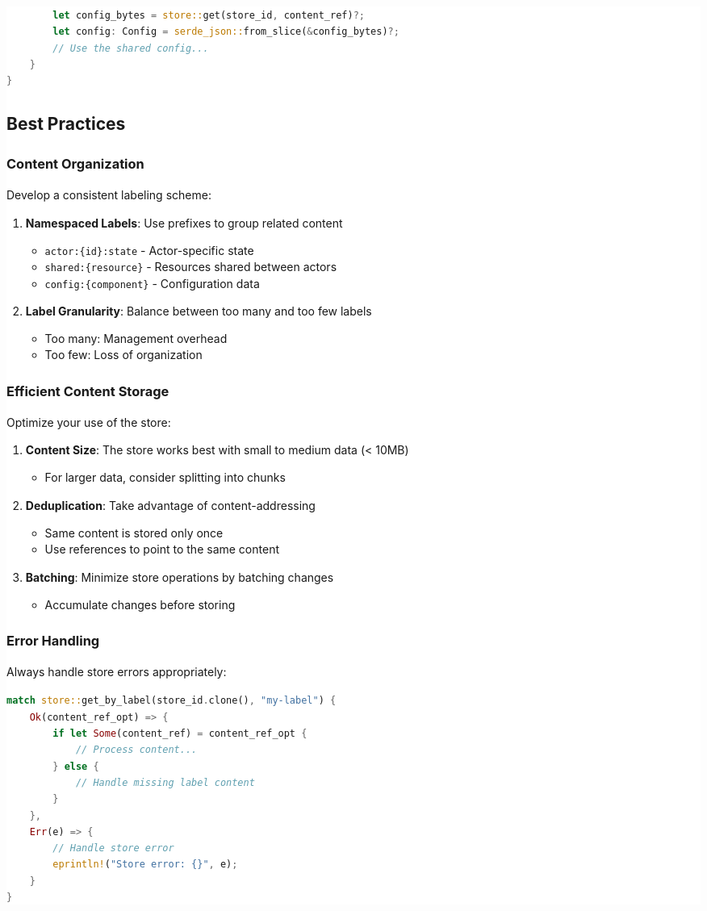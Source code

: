```rust
        let config_bytes = store::get(store_id, content_ref)?;
        let config: Config = serde_json::from_slice(&config_bytes)?;
        // Use the shared config...
    }
}
```

## Best Practices

### Content Organization

Develop a consistent labeling scheme:

1. **Namespaced Labels**: Use prefixes to group related content
   - `actor:{id}:state` - Actor-specific state
   - `shared:{resource}` - Resources shared between actors
   - `config:{component}` - Configuration data

2. **Label Granularity**: Balance between too many and too few labels
   - Too many: Management overhead
   - Too few: Loss of organization

### Efficient Content Storage

Optimize your use of the store:

1. **Content Size**: The store works best with small to medium data (< 10MB)
   - For larger data, consider splitting into chunks
   
2. **Deduplication**: Take advantage of content-addressing
   - Same content is stored only once
   - Use references to point to the same content

3. **Batching**: Minimize store operations by batching changes
   - Accumulate changes before storing

### Error Handling

Always handle store errors appropriately:

```rust
match store::get_by_label(store_id.clone(), "my-label") {
    Ok(content_ref_opt) => {
        if let Some(content_ref) = content_ref_opt {
            // Process content...
        } else {
            // Handle missing label content
        }
    },
    Err(e) => {
        // Handle store error
        eprintln!("Store error: {}", e);
    }
}
```
